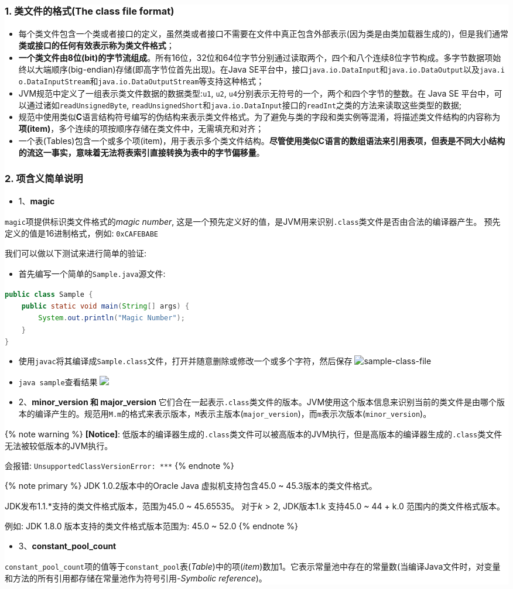 ### 1. 类文件的格式(The class file format)
- 每个类文件包含一个类或者接口的定义，虽然类或者接口不需要在文件中真正包含外部表示(因为类是由类加载器生成的)，但是我们通常**类或接口的任何有效表示称为类文件格式**；
- **一个类文件由8位(bit)的字节流组成**。所有16位，32位和64位字节分别通过读取两个，四个和八个连续8位字节构成。多字节数据项始终以大端顺序(big-endian)存储(即高字节位首先出现)。在Java SE平台中，接口``java.io.DataInput``和``java.io.DataOutput``以及``java.io.DataInputStream``和``java.io.DataOutputStream``等支持这种格式；
- JVM规范中定义了一组表示类文件数据的数据类型:``u1``, ``u2``, ``u4``分别表示无符号的一个，两个和四个字节的整数。在 Java SE 平台中，可以通过诸如``readUnsignedByte``, ``readUnsignedShort``和``java.io.DataInput``接口的``readInt``之类的方法来读取这些类型的数据;
- 规范中使用类似**C**语言结构符号编写的伪结构来表示类文件格式。为了避免与类的字段和类实例等混淆，将描述类文件结构的内容称为**项(item)**，多个连续的项按顺序存储在类文件中，无需填充和对齐；
- 一个表(Tables)包含一个或多个项(item)，用于表示多个类文件结构。**尽管使用类似C语言的数组语法来引用表项，但表是不同大小结构的流这一事实，意味着无法将表索引直接转换为表中的字节偏移量**。

### 2. 项含义简单说明

- 1、**magic**

``magic``项提供标识类文件格式的*magic number*, 这是一个预先定义好的值，是JVM用来识别``.class``类文件是否由合法的编译器产生。 预先定义的值是16进制格式，例如: ``0xCAFEBABE``

我们可以做以下测试来进行简单的验证:
-  首先编写一个简单的``Sample.java``源文件:
```java
public class Sample {
    public static void main(String[] args) {
        System.out.println("Magic Number");
    }
}
```
- 使用``javac``将其编译成``Sample.class``文件，打开并随意删除或修改一个或多个字符，然后保存
![sample-class-file](jvm-1-sample-class.png)
- ``java sample``查看结果
![](jvm-1-incompatible-magic-value.png)

- 2、**minor_version 和 major_version**
它们合在一起表示``.class``类文件的版本。JVM使用这个版本信息来识别当前的类文件是由哪个版本的编译产生的。规范用``M.m``的格式来表示版本，``M``表示主版本(``major_version``)，而``m``表示次版本(``minor_version``)。

{% note warning %}
**[Notice]**: 低版本的编译器生成的``.class``类文件可以被高版本的JVM执行，但是高版本的编译器生成的``.class``类文件无法被较低版本的JVM执行。

会报错: ``UnsupportedClassVersionError: ***``
{% endnote %}

{% note primary %}
JDK 1.0.2版本中的Oracle Java 虚拟机支持包含45.0 ~ 45.3版本的类文件格式。

JDK发布1.1.\*支持的类文件格式版本，范围为45.0 ~ 45.65535。 对于$k \gt 2$, JDK版本1.k 支持45.0 ~ 44 + k.0 范围内的类文件格式版本。

例如: JDK 1.8.0 版本支持的类文件格式版本范围为: 45.0 ~ 52.0
{% endnote %}

- 3、**constant_pool_count**

``constant_pool_count``项的值等于``constant_pool``表(*Table*)中的项(*item*)数加1。它表示常量池中存在的常量数(当编译Java文件时，对变量和方法的所有引用都存储在常量池作为符号引用-*Symbolic reference*)。
